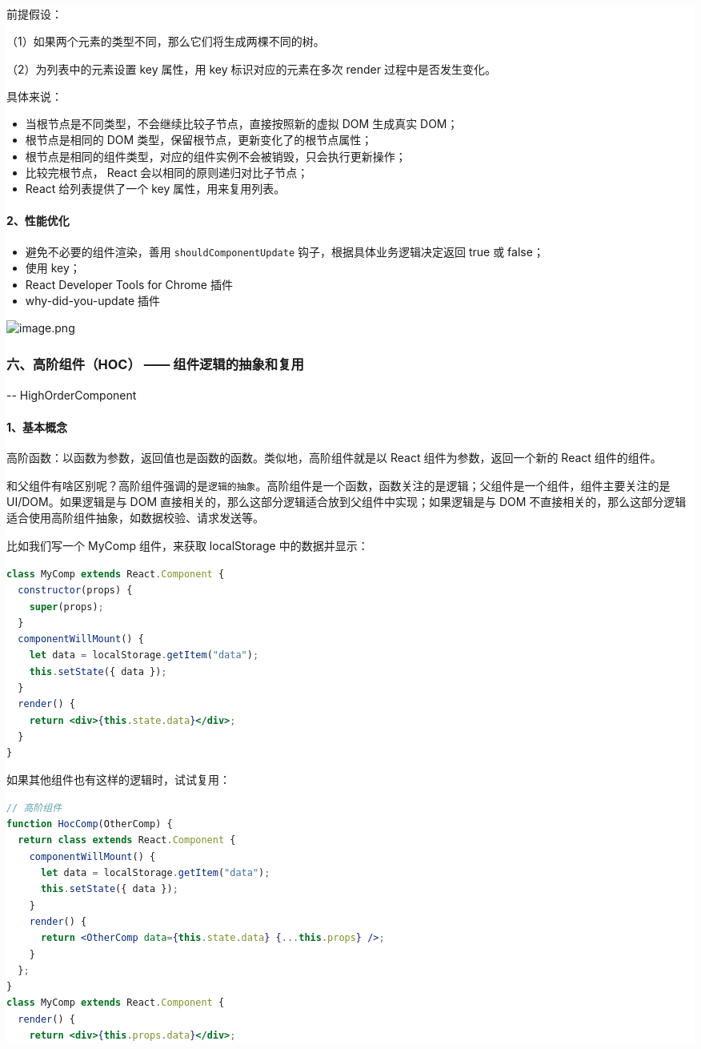 前提假设：

（1）如果两个元素的类型不同，那么它们将生成两棵不同的树。

（2）为列表中的元素设置 key 属性，用 key 标识对应的元素在多次 render 过程中是否发生变化。

具体来说：

- 当根节点是不同类型，不会继续比较子节点，直接按照新的虚拟 DOM 生成真实 DOM；
- 根节点是相同的 DOM 类型，保留根节点，更新变化了的根节点属性；
- 根节点是相同的组件类型，对应的组件实例不会被销毁，只会执行更新操作；
- 比较完根节点， React 会以相同的原则递归对比子节点；
- React 给列表提供了一个 key 属性，用来复用列表。

#### 2、性能优化

- 避免不必要的组件渲染，善用 `shouldComponentUpdate` 钩子，根据具体业务逻辑决定返回 true 或 false；
- 使用 key；
- React Developer Tools for Chrome 插件
- why-did-you-update 插件

![image.png](https://p3-juejin.byteimg.com/tos-cn-i-k3u1fbpfcp/5ac136ef2d8348bc829489aefd1b66fa~tplv-k3u1fbpfcp-zoom-in-crop-mark:1512:0:0:0.awebp?)

### 六、高阶组件（HOC） —— 组件逻辑的抽象和复用

\-- HighOrderComponent

#### 1、基本概念

高阶函数：以函数为参数，返回值也是函数的函数。类似地，高阶组件就是以 React 组件为参数，返回一个新的 React 组件的组件。

和父组件有啥区别呢？高阶组件强调的是`逻辑的抽象`。高阶组件是一个函数，函数关注的是逻辑；父组件是一个组件，组件主要关注的是 UI/DOM。如果逻辑是与 DOM 直接相关的，那么这部分逻辑适合放到父组件中实现；如果逻辑是与 DOM 不直接相关的，那么这部分逻辑适合使用高阶组件抽象，如数据校验、请求发送等。

比如我们写一个 MyComp 组件，来获取 localStorage 中的数据并显示：

```jsx
class MyComp extends React.Component {
  constructor(props) {
    super(props);
  }
  componentWillMount() {
    let data = localStorage.getItem("data");
    this.setState({ data });
  }
  render() {
    return <div>{this.state.data}</div>;
  }
}
```

如果其他组件也有这样的逻辑时，试试复用：

```jsx
// 高阶组件
function HocComp(OtherComp) {
  return class extends React.Component {
    componentWillMount() {
      let data = localStorage.getItem("data");
      this.setState({ data });
    }
    render() {
      return <OtherComp data={this.state.data} {...this.props} />;
    }
  };
}
class MyComp extends React.Component {
  render() {
    return <div>{this.props.data}</div>;
```